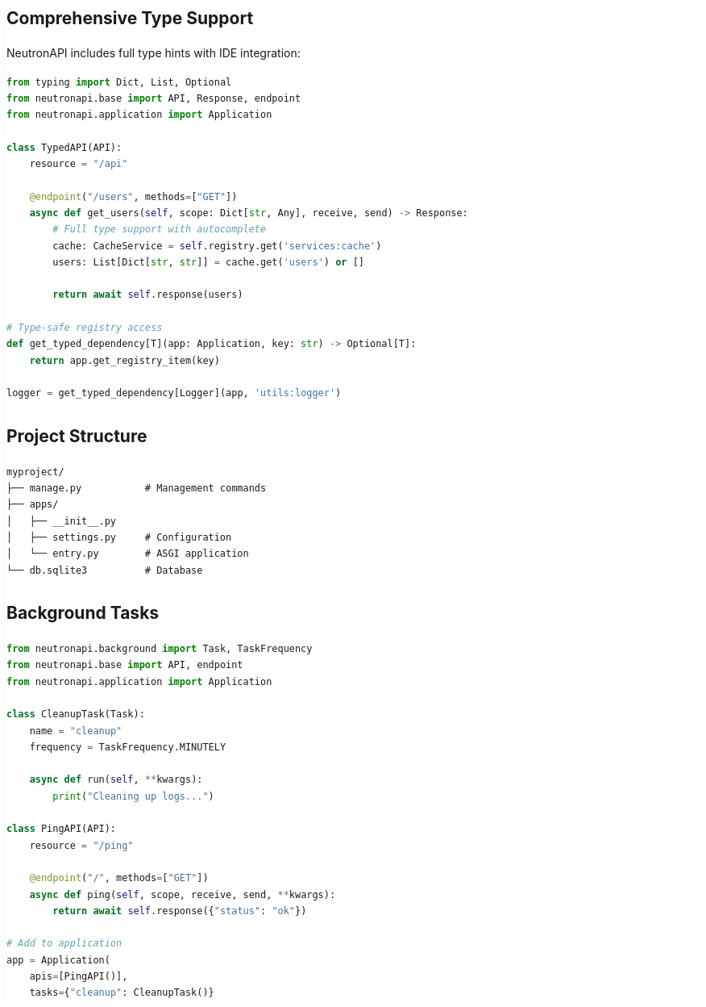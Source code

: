 ## Comprehensive Type Support

NeutronAPI includes full type hints with IDE integration:

```python
from typing import Dict, List, Optional
from neutronapi.base import API, Response, endpoint
from neutronapi.application import Application

class TypedAPI(API):
    resource = "/api"
    
    @endpoint("/users", methods=["GET"])
    async def get_users(self, scope: Dict[str, Any], receive, send) -> Response:
        # Full type support with autocomplete
        cache: CacheService = self.registry.get('services:cache')
        users: List[Dict[str, str]] = cache.get('users') or []
        
        return await self.response(users)

# Type-safe registry access
def get_typed_dependency[T](app: Application, key: str) -> Optional[T]:
    return app.get_registry_item(key)

logger = get_typed_dependency[Logger](app, 'utils:logger')
```

## Project Structure

```
myproject/
├── manage.py           # Management commands
├── apps/
│   ├── __init__.py
│   ├── settings.py     # Configuration 
│   └── entry.py        # ASGI application
└── db.sqlite3          # Database
```

## Background Tasks

```python
from neutronapi.background import Task, TaskFrequency
from neutronapi.base import API, endpoint
from neutronapi.application import Application

class CleanupTask(Task):
    name = "cleanup"
    frequency = TaskFrequency.MINUTELY
    
    async def run(self, **kwargs):
        print("Cleaning up logs...")

class PingAPI(API):
    resource = "/ping"
    
    @endpoint("/", methods=["GET"])
    async def ping(self, scope, receive, send, **kwargs):
        return await self.response({"status": "ok"})

# Add to application  
app = Application(
    apis=[PingAPI()],
    tasks={"cleanup": CleanupTask()}
```